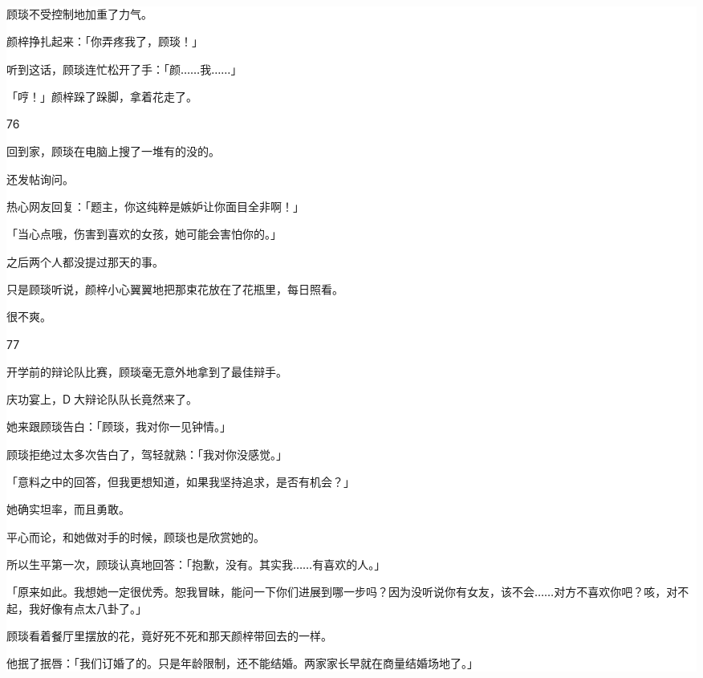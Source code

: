 
顾琰不受控制地加重了力气。


颜梓挣扎起来：「你弄疼我了，顾琰！」


听到这话，顾琰连忙松开了手：「颜……我……」


「哼！」颜梓跺了跺脚，拿着花走了。


76


回到家，顾琰在电脑上搜了一堆有的没的。


还发帖询问。


热心网友回复：「题主，你这纯粹是嫉妒让你面目全非啊！」


「当心点哦，伤害到喜欢的女孩，她可能会害怕你的。」


之后两个人都没提过那天的事。


只是顾琰听说，颜梓小心翼翼地把那束花放在了花瓶里，每日照看。


很不爽。


77


开学前的辩论队比赛，顾琰毫无意外地拿到了最佳辩手。


庆功宴上，D 大辩论队队长竟然来了。


她来跟顾琰告白：「顾琰，我对你一见钟情。」


顾琰拒绝过太多次告白了，驾轻就熟：「我对你没感觉。」


「意料之中的回答，但我更想知道，如果我坚持追求，是否有机会？」


她确实坦率，而且勇敢。


平心而论，和她做对手的时候，顾琰也是欣赏她的。


所以生平第一次，顾琰认真地回答：「抱歉，没有。其实我……有喜欢的人。」


「原来如此。我想她一定很优秀。恕我冒昧，能问一下你们进展到哪一步吗？因为没听说你有女友，该不会……对方不喜欢你吧？咳，对不起，我好像有点太八卦了。」


顾琰看着餐厅里摆放的花，竟好死不死和那天颜梓带回去的一样。


他抿了抿唇：「我们订婚了的。只是年龄限制，还不能结婚。两家家长早就在商量结婚场地了。」

